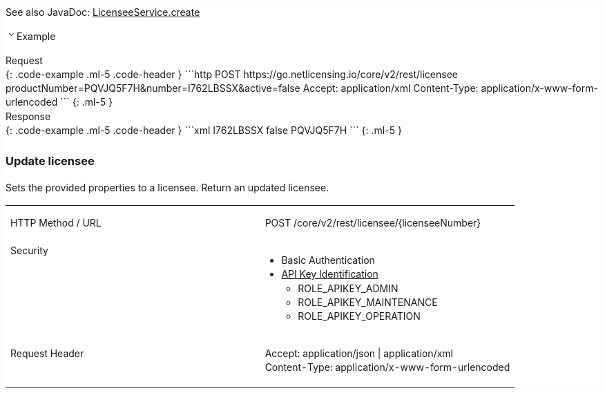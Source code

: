See also
JavaDoc: <a href="https://go.netlicensing.io/javadoc/v2/com/labs64/netlicensing/service/LicenseeService.html#create-com.labs64.netlicensing.domain.vo.Context-java.lang.String-com.labs64.netlicensing.domain.entity.Licensee-" class="external-link">LicenseeService.create</a>

<span
class="expand-control-icon"><img src="assets/images/icons/grey_arrow_down.png" class="expand-control-image" /></span><span
class="expand-control-text">Example</span>

<div>Request</div>
{: .code-example .ml-5 .code-header }
```http
POST https://go.netlicensing.io/core/v2/rest/licensee
productNumber=PQVJQ5F7H&number=I762LBSSX&active=false
Accept: application/xml
Content-Type: application/x-www-form-urlencoded
```
{: .ml-5 }

<div>Response</div>
{: .code-example .ml-5 .code-header }
```xml
<netlicensing xmlns="http://netlicensing.labs64.com/schema/context">
    <items>
        <item type="Licensee">
            <property name="number">I762LBSSX</property>
            <property name="active">false</property>
            <property name="productNumber">PQVJQ5F7H</property>
        </item>
    </items>
</netlicensing>
```
{: .ml-5 }

### Update licensee

Sets the provided properties to a licensee. Return an updated licensee.

<table>
<colgroup>
<col style="width: 50%" />
<col style="width: 50%" />
</colgroup>
<tbody>
<tr class="odd">
<td><p>HTTP Method / URL</p></td>
<td><p>POST /core/v2/rest/licensee/{licenseeNumber}</p></td>
</tr>
<tr class="even">
<td>Security</td>
<td><ul>
<li>Basic Authentication</li>
<li><a href="security">API Key Identification</a>
<ul>
<li>ROLE_APIKEY_ADMIN</li>
<li>ROLE_APIKEY_MAINTENANCE</li>
<li>ROLE_APIKEY_OPERATION</li>
</ul></li>
</ul></td>
</tr>
<tr class="odd">
<td><p>Request Header</p></td>
<td><p>Accept: application/json | application/xml<br />
Content-Type: application/x-www-form-urlencoded</p></td>
</tr>